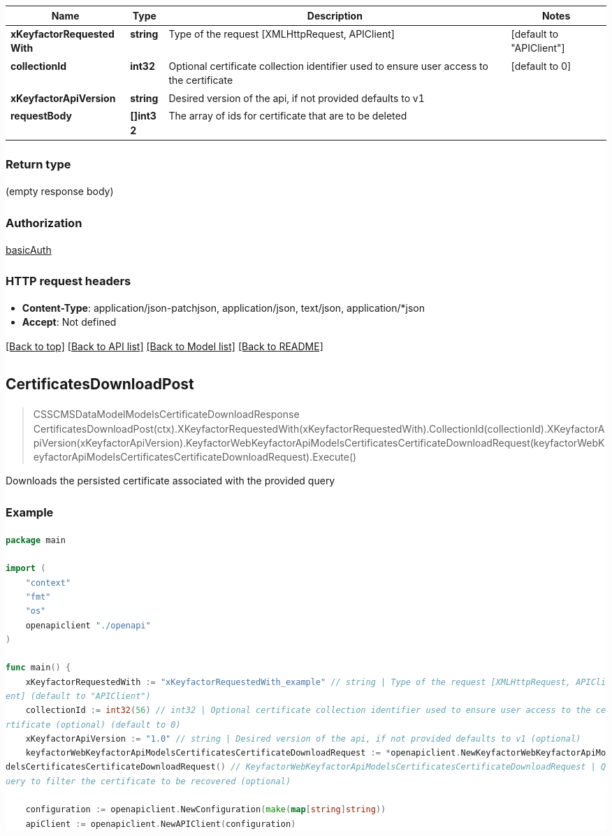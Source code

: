
Name | Type | Description  | Notes
------------- | ------------- | ------------- | -------------
 **xKeyfactorRequestedWith** | **string** | Type of the request [XMLHttpRequest, APIClient] | [default to &quot;APIClient&quot;]
 **collectionId** | **int32** | Optional certificate collection identifier used to ensure user access to the certificate | [default to 0]
 **xKeyfactorApiVersion** | **string** | Desired version of the api, if not provided defaults to v1 | 
 **requestBody** | **[]int32** | The array of ids for certificate that are to be deleted | 

### Return type

 (empty response body)

### Authorization

[basicAuth](../README.md#Configuration)

### HTTP request headers

- **Content-Type**: application/json-patchjson, application/json, text/json, application/*json
- **Accept**: Not defined

[[Back to top]](#) [[Back to API list]](../README.md#documentation-for-api-endpoints)
[[Back to Model list]](../README.md#documentation-for-models)
[[Back to README]](../README.md)


## CertificatesDownloadPost

> CSSCMSDataModelModelsCertificateDownloadResponse CertificatesDownloadPost(ctx).XKeyfactorRequestedWith(xKeyfactorRequestedWith).CollectionId(collectionId).XKeyfactorApiVersion(xKeyfactorApiVersion).KeyfactorWebKeyfactorApiModelsCertificatesCertificateDownloadRequest(keyfactorWebKeyfactorApiModelsCertificatesCertificateDownloadRequest).Execute()

Downloads the persisted certificate associated with the provided query



### Example

```go
package main

import (
    "context"
    "fmt"
    "os"
    openapiclient "./openapi"
)

func main() {
    xKeyfactorRequestedWith := "xKeyfactorRequestedWith_example" // string | Type of the request [XMLHttpRequest, APIClient] (default to "APIClient")
    collectionId := int32(56) // int32 | Optional certificate collection identifier used to ensure user access to the certificate (optional) (default to 0)
    xKeyfactorApiVersion := "1.0" // string | Desired version of the api, if not provided defaults to v1 (optional)
    keyfactorWebKeyfactorApiModelsCertificatesCertificateDownloadRequest := *openapiclient.NewKeyfactorWebKeyfactorApiModelsCertificatesCertificateDownloadRequest() // KeyfactorWebKeyfactorApiModelsCertificatesCertificateDownloadRequest | Query to filter the certificate to be recovered (optional)

    configuration := openapiclient.NewConfiguration(make(map[string]string))
    apiClient := openapiclient.NewAPIClient(configuration)
```